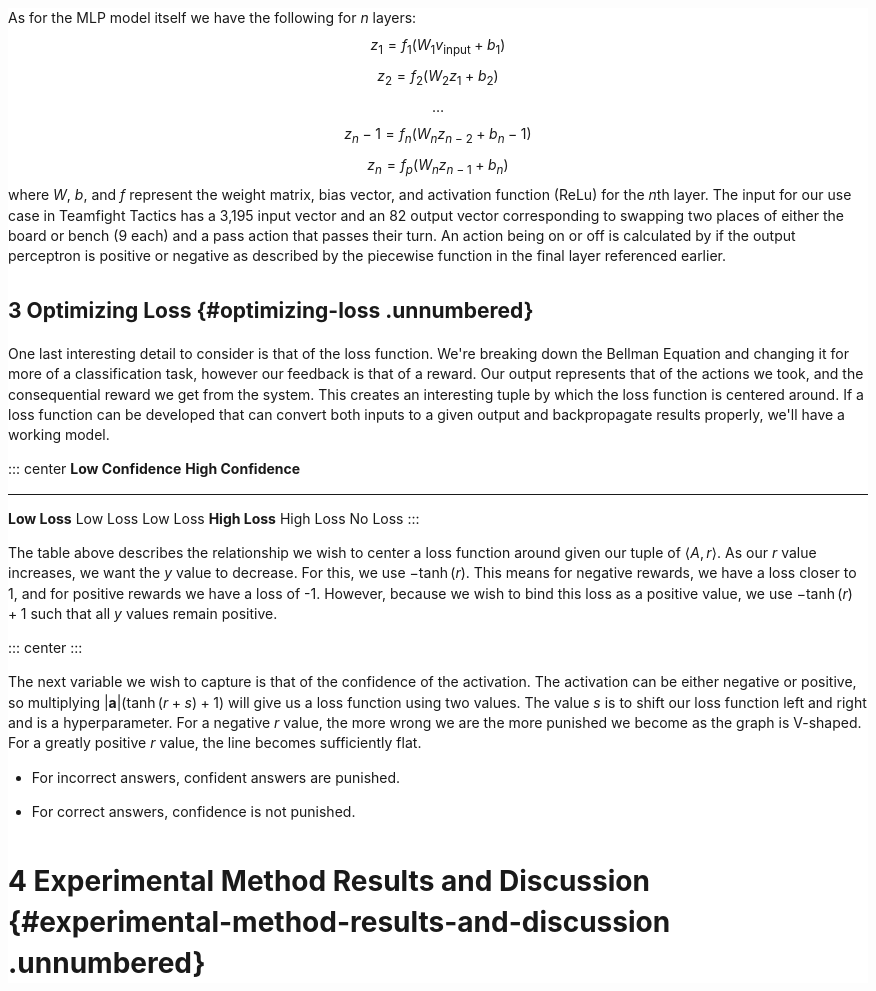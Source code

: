 As for the MLP model itself we have the following for $n$ layers:
$$z_1 = f_1(W_1v_{\text{input}}+b_1)$$ $$z_2 = f_2(W_2z_1+b_2)$$
$$\ldots$$ $$z_n-1 = f_n(W_nz_{n-2}+b_n-1)$$
$$z_n = f_{p}(W_nz_{n-1}+b_n)$$ where $W$, $b$, and $f$ represent the
weight matrix, bias vector, and activation function (ReLu) for the $n$th
layer. The input for our use case in Teamfight Tactics has a 3,195 input
vector and an 82 output vector corresponding to swapping two places of
either the board or bench (9 each) and a pass action that passes their
turn. An action being on or off is calculated by if the output
perceptron is positive or negative as described by the piecewise
function in the final layer referenced earlier.

## 3 Optimizing Loss {#optimizing-loss .unnumbered}

One last interesting detail to consider is that of the loss function.
We're breaking down the Bellman Equation and changing it for more of a
classification task, however our feedback is that of a reward. Our
output represents that of the actions we took, and the consequential
reward we get from the system. This creates an interesting tuple by
which the loss function is centered around. If a loss function can be
developed that can convert both inputs to a given output and
backpropagate results properly, we'll have a working model.

::: center
                   **Low Confidence**   **High Confidence**
  --------------- -------------------- ---------------------
   **Low Loss**         Low Loss             Low Loss
   **High Loss**       High Loss              No Loss
:::

The table above describes the relationship we wish to center a loss
function around given our tuple of $\langle A, r \rangle$. As our $r$
value increases, we want the $y$ value to decrease. For this, we use
$-\tanh(r)$. This means for negative rewards, we have a loss closer to
1, and for positive rewards we have a loss of -1. However, because we
wish to bind this loss as a positive value, we use $-\tanh(r)+1$ such
that all $y$ values remain positive.

::: center
:::

The next variable we wish to capture is that of the confidence of the
activation. The activation can be either negative or positive, so
multiplying $|\mathbf{a}|(\tanh(r+s)+1)$ will give us a loss function
using two values. The value $s$ is to shift our loss function left and
right and is a hyperparameter. For a negative $r$ value, the more wrong
we are the more punished we become as the graph is V-shaped. For a
greatly positive $r$ value, the line becomes sufficiently flat.

-   For incorrect answers, confident answers are punished.

-   For correct answers, confidence is not punished.

# 4 Experimental Method Results and Discussion {#experimental-method-results-and-discussion .unnumbered}
